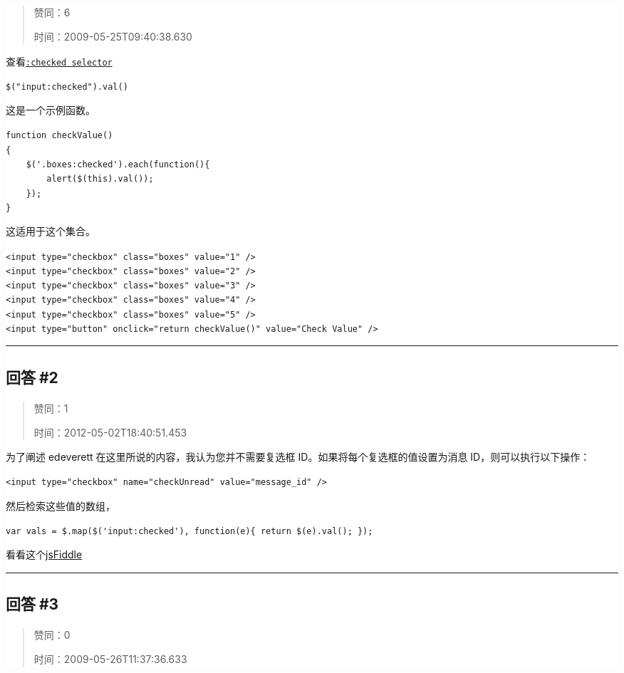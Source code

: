 > 赞同：6
> 
> 时间：2009-05-25T09:40:38.630

查看[`:checked selector`](http://docs.jquery.com/Selectors/checked)

```
$("input:checked").val() 
```

这是一个示例函数。

```
function checkValue()
{
    $('.boxes:checked').each(function(){
        alert($(this).val());
    });
} 
```

这适用于这个集合。

```
<input type="checkbox" class="boxes" value="1" />
<input type="checkbox" class="boxes" value="2" />
<input type="checkbox" class="boxes" value="3" />
<input type="checkbox" class="boxes" value="4" />
<input type="checkbox" class="boxes" value="5" />
<input type="button" onclick="return checkValue()" value="Check Value" /> 
```

* * *

## 回答 #2

> 赞同：1
> 
> 时间：2012-05-02T18:40:51.453

为了阐述 edeverett 在这里所说的内容，我认为您并不需要复选框 ID。如果将每个复选框的值设置为消息 ID，则可以执行以下操作：

```
<input type="checkbox" name="checkUnread" value="message_id" /> 
```

然后检索这些值的数组，

```
var vals = $.map($('input:checked'), function(e){ return $(e).val(); }); 
```

看看这个[jsFiddle](http://jsfiddle.net/T8xgt/)

* * *

## 回答 #3

> 赞同：0
> 
> 时间：2009-05-26T11:37:36.633
